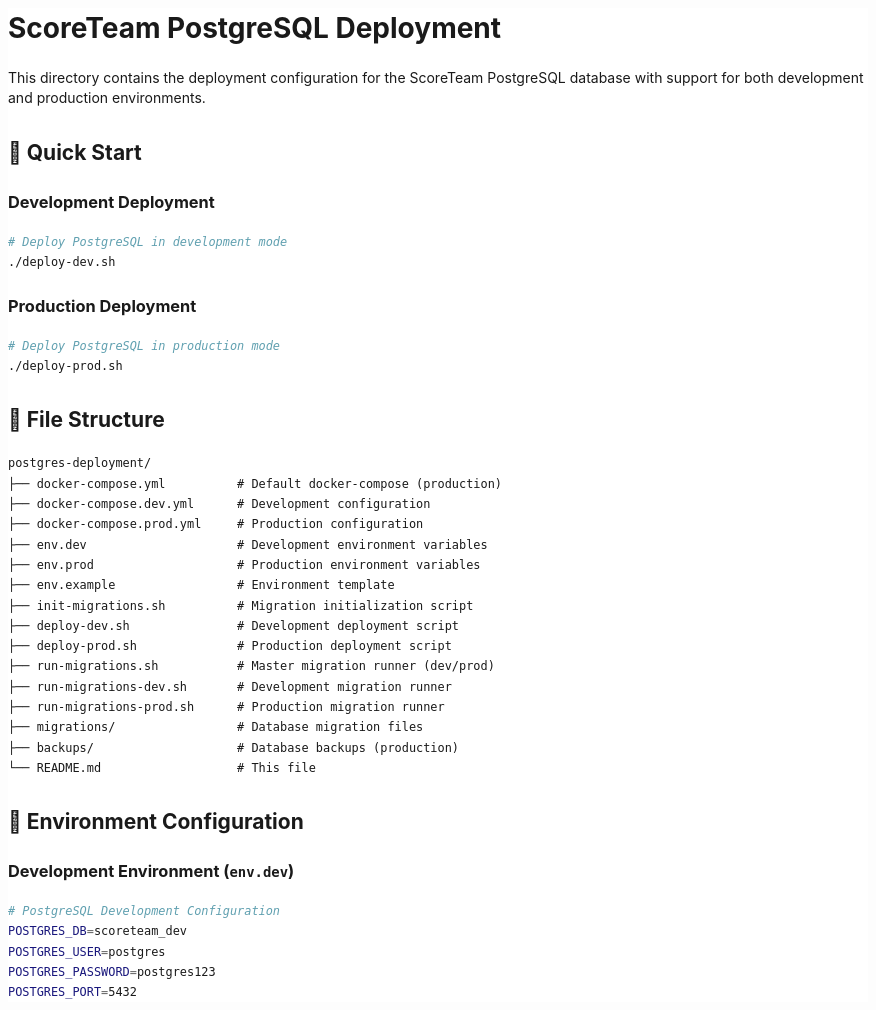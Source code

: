 # ScoreTeam PostgreSQL Deployment

This directory contains the deployment configuration for the ScoreTeam PostgreSQL database with support for both development and production environments.

## 🚀 Quick Start

### Development Deployment
```bash
# Deploy PostgreSQL in development mode
./deploy-dev.sh
```

### Production Deployment
```bash
# Deploy PostgreSQL in production mode
./deploy-prod.sh
```

## 📁 File Structure

```
postgres-deployment/
├── docker-compose.yml          # Default docker-compose (production)
├── docker-compose.dev.yml      # Development configuration
├── docker-compose.prod.yml     # Production configuration
├── env.dev                     # Development environment variables
├── env.prod                    # Production environment variables
├── env.example                 # Environment template
├── init-migrations.sh          # Migration initialization script
├── deploy-dev.sh               # Development deployment script
├── deploy-prod.sh              # Production deployment script
├── run-migrations.sh           # Master migration runner (dev/prod)
├── run-migrations-dev.sh       # Development migration runner
├── run-migrations-prod.sh      # Production migration runner
├── migrations/                 # Database migration files
├── backups/                    # Database backups (production)
└── README.md                   # This file
```

## 🔧 Environment Configuration

### Development Environment (`env.dev`)
```bash
# PostgreSQL Development Configuration
POSTGRES_DB=scoreteam_dev
POSTGRES_USER=postgres
POSTGRES_PASSWORD=postgres123
POSTGRES_PORT=5432
```
